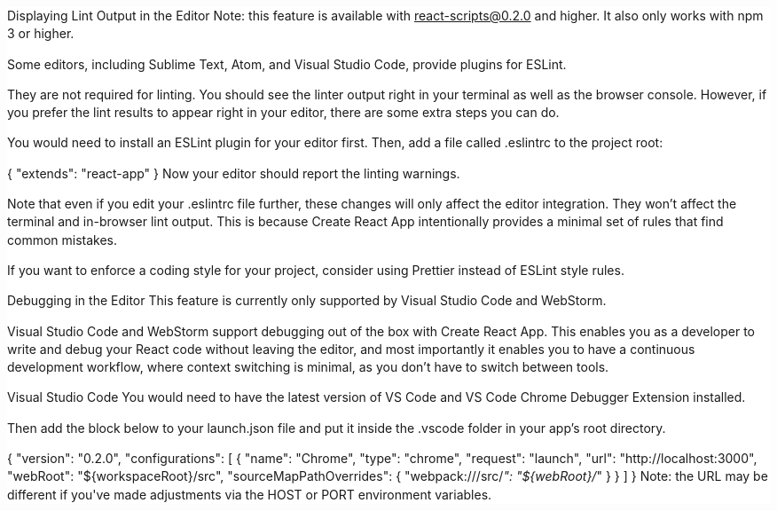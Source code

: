 Displaying Lint Output in the Editor
Note: this feature is available with react-scripts@0.2.0 and higher.
It also only works with npm 3 or higher.

Some editors, including Sublime Text, Atom, and Visual Studio Code, provide plugins for ESLint.

They are not required for linting. You should see the linter output right in your terminal as well as the browser console. However, if you prefer the lint results to appear right in your editor, there are some extra steps you can do.

You would need to install an ESLint plugin for your editor first. Then, add a file called .eslintrc to the project root:

{
  "extends": "react-app"
}
Now your editor should report the linting warnings.

Note that even if you edit your .eslintrc file further, these changes will only affect the editor integration. They won’t affect the terminal and in-browser lint output. This is because Create React App intentionally provides a minimal set of rules that find common mistakes.

If you want to enforce a coding style for your project, consider using Prettier instead of ESLint style rules.

Debugging in the Editor
This feature is currently only supported by Visual Studio Code and WebStorm.

Visual Studio Code and WebStorm support debugging out of the box with Create React App. This enables you as a developer to write and debug your React code without leaving the editor, and most importantly it enables you to have a continuous development workflow, where context switching is minimal, as you don’t have to switch between tools.

Visual Studio Code
You would need to have the latest version of VS Code and VS Code Chrome Debugger Extension installed.

Then add the block below to your launch.json file and put it inside the .vscode folder in your app’s root directory.

{
  "version": "0.2.0",
  "configurations": [
    {
      "name": "Chrome",
      "type": "chrome",
      "request": "launch",
      "url": "http://localhost:3000",
      "webRoot": "${workspaceRoot}/src",
      "sourceMapPathOverrides": {
        "webpack:///src/*": "${webRoot}/*"
      }
    }
  ]
}
Note: the URL may be different if you've made adjustments via the HOST or PORT environment variables.
